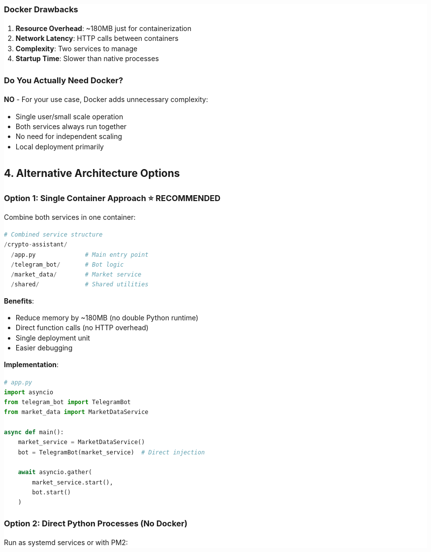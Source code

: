 ### Docker Drawbacks
1. **Resource Overhead**: ~180MB just for containerization
2. **Network Latency**: HTTP calls between containers
3. **Complexity**: Two services to manage
4. **Startup Time**: Slower than native processes

### Do You Actually Need Docker?

**NO** - For your use case, Docker adds unnecessary complexity:
- Single user/small scale operation
- Both services always run together
- No need for independent scaling
- Local deployment primarily

## 4. Alternative Architecture Options

### Option 1: Single Container Approach ⭐ RECOMMENDED
Combine both services in one container:

```python
# Combined service structure
/crypto-assistant/
  /app.py              # Main entry point
  /telegram_bot/       # Bot logic
  /market_data/        # Market service
  /shared/             # Shared utilities
```

**Benefits**:
- Reduce memory by ~180MB (no double Python runtime)
- Direct function calls (no HTTP overhead)
- Single deployment unit
- Easier debugging

**Implementation**:
```python
# app.py
import asyncio
from telegram_bot import TelegramBot
from market_data import MarketDataService

async def main():
    market_service = MarketDataService()
    bot = TelegramBot(market_service)  # Direct injection
    
    await asyncio.gather(
        market_service.start(),
        bot.start()
    )
```

### Option 2: Direct Python Processes (No Docker)
Run as systemd services or with PM2:
